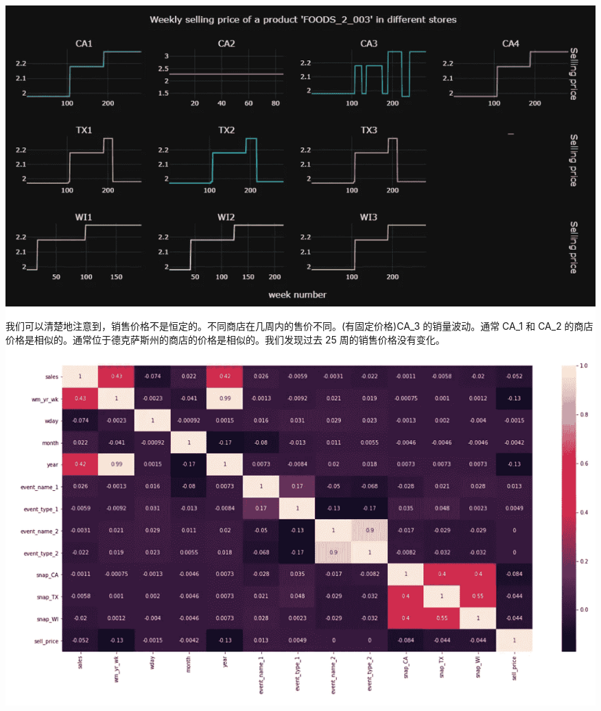 ![](img/a1a71c39acca863865b923afb95cce54.png)

我们可以清楚地注意到，销售价格不是恒定的。不同商店在几周内的售价不同。(有固定价格)CA_3 的销量波动。通常 CA_1 和 CA_2 的商店价格是相似的。通常位于德克萨斯州的商店的价格是相似的。我们发现过去 25 周的销售价格没有变化。

![](img/ecee79709173aaefec76e8ea1e2f3d30.png)
